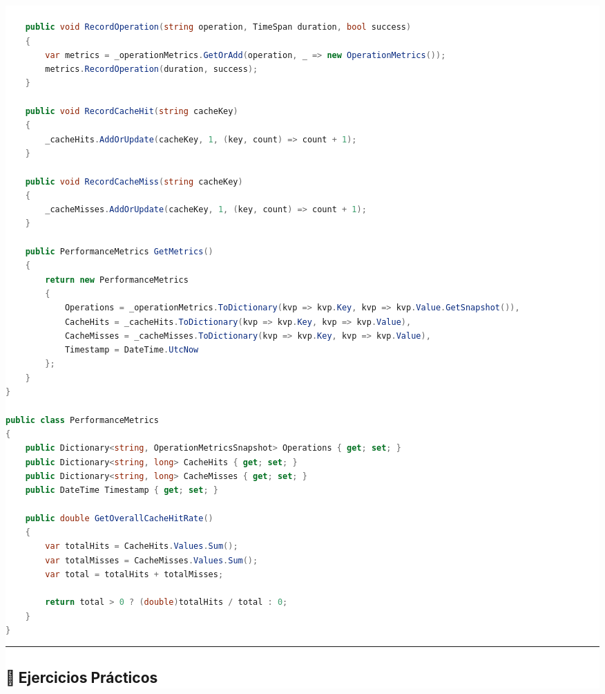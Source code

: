 ```csharp

    public void RecordOperation(string operation, TimeSpan duration, bool success)
    {
        var metrics = _operationMetrics.GetOrAdd(operation, _ => new OperationMetrics());
        metrics.RecordOperation(duration, success);
    }

    public void RecordCacheHit(string cacheKey)
    {
        _cacheHits.AddOrUpdate(cacheKey, 1, (key, count) => count + 1);
    }

    public void RecordCacheMiss(string cacheKey)
    {
        _cacheMisses.AddOrUpdate(cacheKey, 1, (key, count) => count + 1);
    }

    public PerformanceMetrics GetMetrics()
    {
        return new PerformanceMetrics
        {
            Operations = _operationMetrics.ToDictionary(kvp => kvp.Key, kvp => kvp.Value.GetSnapshot()),
            CacheHits = _cacheHits.ToDictionary(kvp => kvp.Key, kvp => kvp.Value),
            CacheMisses = _cacheMisses.ToDictionary(kvp => kvp.Key, kvp => kvp.Value),
            Timestamp = DateTime.UtcNow
        };
    }
}

public class PerformanceMetrics
{
    public Dictionary<string, OperationMetricsSnapshot> Operations { get; set; }
    public Dictionary<string, long> CacheHits { get; set; }
    public Dictionary<string, long> CacheMisses { get; set; }
    public DateTime Timestamp { get; set; }
    
    public double GetOverallCacheHitRate()
    {
        var totalHits = CacheHits.Values.Sum();
        var totalMisses = CacheMisses.Values.Sum();
        var total = totalHits + totalMisses;
        
        return total > 0 ? (double)totalHits / total : 0;
    }
}
```

---

## 🎯 **Ejercicios Prácticos**
